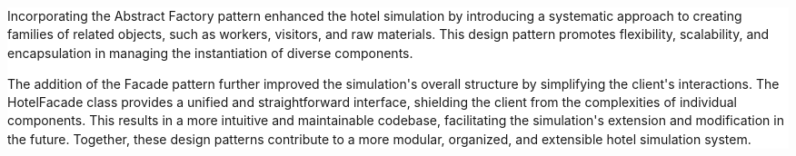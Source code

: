 Incorporating the Abstract Factory pattern enhanced the hotel simulation by introducing a systematic approach to creating families of related objects, such as workers, visitors, and raw materials. This design pattern promotes flexibility, scalability, and encapsulation in managing the instantiation of diverse components.

The addition of the Facade pattern further improved the simulation's overall structure by simplifying the client's interactions. The HotelFacade class provides a unified and straightforward interface, shielding the client from the complexities of individual components. This results in a more intuitive and maintainable codebase, facilitating the simulation's extension and modification in the future. Together, these design patterns contribute to a more modular, organized, and extensible hotel simulation system.
